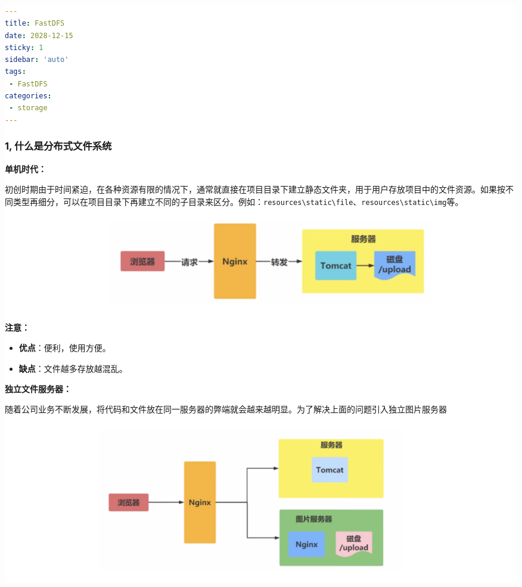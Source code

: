 ```yaml
---
title: FastDFS
date: 2028-12-15
sticky: 1
sidebar: 'auto'
tags:
 - FastDFS
categories:
 - storage
---
```


### 1, 什么是分布式文件系统



**单机时代：**

初创时期由于时间紧迫，在各种资源有限的情况下，通常就直接在项目目录下建立静态文件夹，用于用户存放项目中的文件资源。如果按不同类型再细分，可以在项目目录下再建立不同的子目录来区分。例如：`resources\static\file`、`resources\static\img`等。

![1717730262081](./assets/1717730262081.png)



**注意：**

- **优点**：便利，使用方便。

- **缺点**：文件越多存放越混乱。



**独立文件服务器：**

随着公司业务不断发展，将代码和文件放在同一服务器的弊端就会越来越明显。为了解决上面的问题引入独立图片服务器

![1717730251520](./assets/1717730251520.png)
